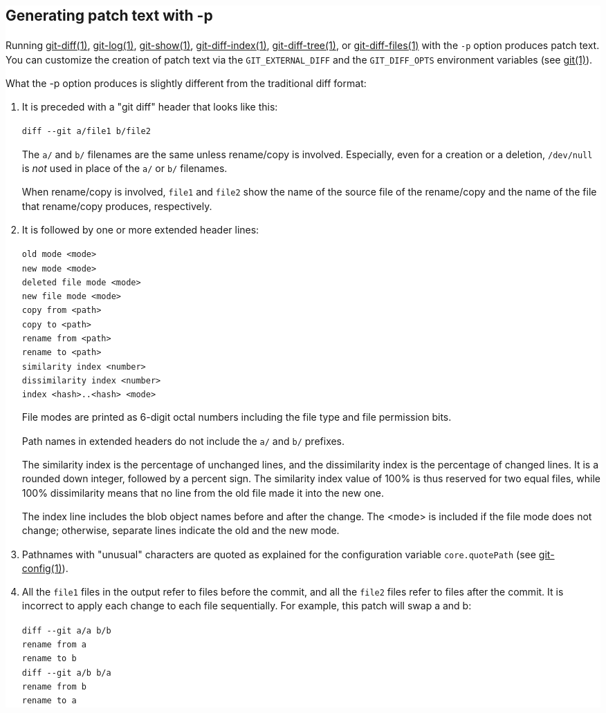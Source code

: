 Generating patch text with -p
-----------------------------

Running [git-diff(1)](git-diff.html), [git-log(1)](git-log.html), [git-show(1)](git-show.html), [git-diff-index(1)](git-diff-index.html), [git-diff-tree(1)](git-diff-tree.html), or [git-diff-files(1)](git-diff-files.html) with the `-p` option produces patch text. You can customize the creation of patch text via the `GIT_EXTERNAL_DIFF` and the `GIT_DIFF_OPTS` environment variables (see [git(1)](git.html)).

What the -p option produces is slightly different from the traditional diff format:

1.  It is preceded with a "git diff" header that looks like this:

        diff --git a/file1 b/file2

    The `a/` and `b/` filenames are the same unless rename/copy is involved. Especially, even for a creation or a deletion, `/dev/null` is *not* used in place of the `a/` or `b/` filenames.

    When rename/copy is involved, `file1` and `file2` show the name of the source file of the rename/copy and the name of the file that rename/copy produces, respectively.

2.  It is followed by one or more extended header lines:

        old mode <mode>
        new mode <mode>
        deleted file mode <mode>
        new file mode <mode>
        copy from <path>
        copy to <path>
        rename from <path>
        rename to <path>
        similarity index <number>
        dissimilarity index <number>
        index <hash>..<hash> <mode>

    File modes are printed as 6-digit octal numbers including the file type and file permission bits.

    Path names in extended headers do not include the `a/` and `b/` prefixes.

    The similarity index is the percentage of unchanged lines, and the dissimilarity index is the percentage of changed lines. It is a rounded down integer, followed by a percent sign. The similarity index value of 100% is thus reserved for two equal files, while 100% dissimilarity means that no line from the old file made it into the new one.

    The index line includes the blob object names before and after the change. The &lt;mode&gt; is included if the file mode does not change; otherwise, separate lines indicate the old and the new mode.

3.  Pathnames with "unusual" characters are quoted as explained for the configuration variable `core.quotePath` (see [git-config(1)](git-config.html)).

4.  All the `file1` files in the output refer to files before the commit, and all the `file2` files refer to files after the commit. It is incorrect to apply each change to each file sequentially. For example, this patch will swap a and b:

        diff --git a/a b/b
        rename from a
        rename to b
        diff --git a/b b/a
        rename from b
        rename to a
